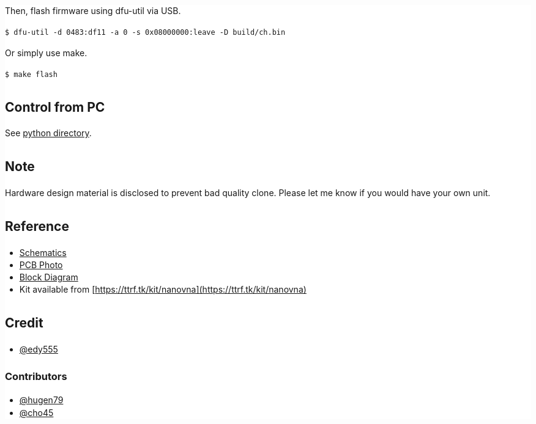 Then, flash firmware using dfu-util via USB.

```
$ dfu-util -d 0483:df11 -a 0 -s 0x08000000:leave -D build/ch.bin

```

Or simply use make.

```
$ make flash

```

## [](https://github.com/ttrftech/NanoVNA#control-from-pc)Control from PC

See [python directory](https://github.com/ttrftech/NanoVNA/blob/master/python/README.md).

## [](https://github.com/ttrftech/NanoVNA#note)Note

Hardware design material is disclosed to prevent bad quality clone. Please let me know if you would have your own unit.

## [](https://github.com/ttrftech/NanoVNA#reference)Reference

*   [Schematics](https://github.com/ttrftech/NanoVNA/blob/master/doc/nanovna-sch.pdf)
*   [PCB Photo](https://github.com/ttrftech/NanoVNA/blob/master/doc/nanovna-pcb-photo.jpg)
*   [Block Diagram](https://github.com/ttrftech/NanoVNA/blob/master/doc/nanovna-blockdiagram.png)
*   Kit available from [https://ttrf.tk/kit/nanovna](https://ttrf.tk/kit/nanovna)

## [](https://github.com/ttrftech/NanoVNA#credit)Credit

*   [@edy555](https://github.com/edy555)

### [](https://github.com/ttrftech/NanoVNA#contributors)Contributors

*   [@hugen79](https://github.com/hugen79)
*   [@cho45](https://github.com/cho45)
